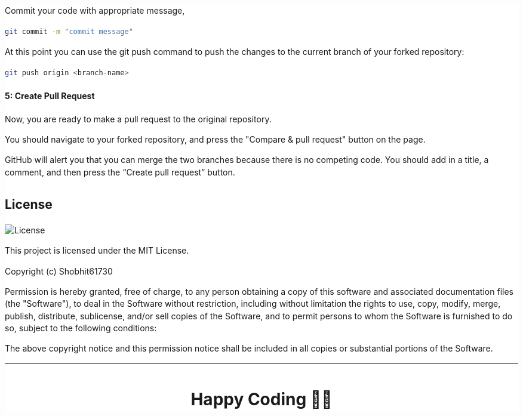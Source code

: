 Commit your code with appropriate message,

```bash
git commit -m "commit message"
```

At this point you can use the git push command to push the changes to the current branch of your forked repository:

```bash
git push origin <branch-name>
```

#### 5: Create Pull Request
Now, you are ready to make a pull request to the original repository.

You should navigate to your forked repository, and press the "Compare & pull request" button on the page.

GitHub will alert you that you can merge the two branches because there is no competing code. You should add in a title, a comment, and then press the “Create pull request” button.


## License

![License](https://img.shields.io/badge/license-MIT%20License-blue.svg)

This project is licensed under the MIT License.

Copyright (c) Shobhit61730

Permission is hereby granted, free of charge, to any person obtaining a copy
of this software and associated documentation files (the "Software"), to deal
in the Software without restriction, including without limitation the rights
to use, copy, modify, merge, publish, distribute, sublicense, and/or sell
copies of the Software, and to permit persons to whom the Software is
furnished to do so, subject to the following conditions:

The above copyright notice and this permission notice shall be included in all
copies or substantial portions of the Software.

<hr>

<h1 align=center>Happy Coding 👨‍💻 </h1>

